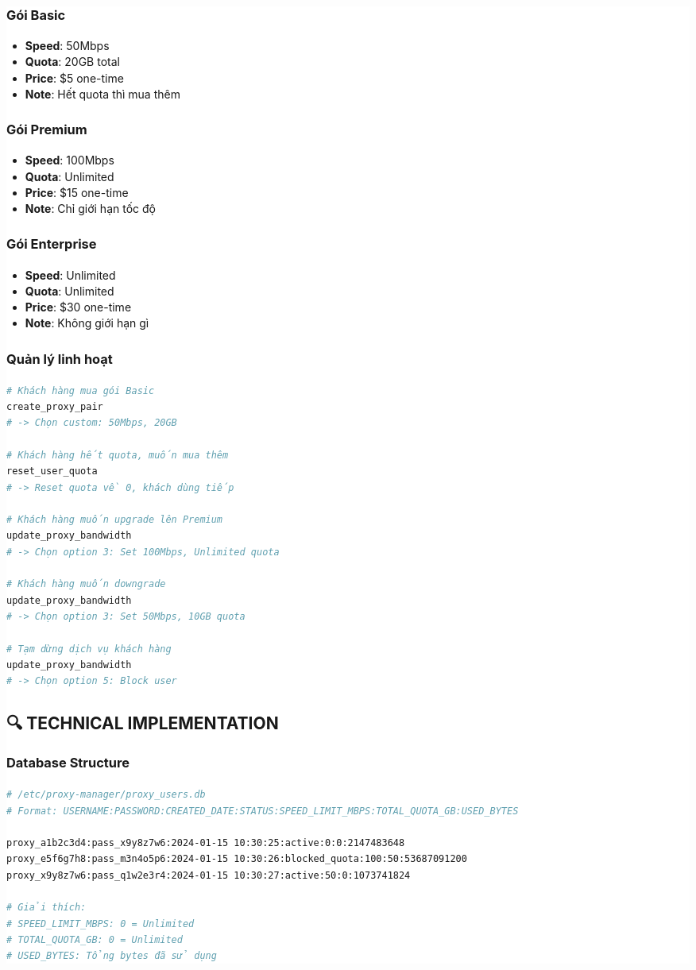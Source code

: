 ### **Gói Basic**
- **Speed**: 50Mbps
- **Quota**: 20GB total
- **Price**: $5 one-time
- **Note**: Hết quota thì mua thêm

### **Gói Premium**
- **Speed**: 100Mbps
- **Quota**: Unlimited
- **Price**: $15 one-time
- **Note**: Chỉ giới hạn tốc độ

### **Gói Enterprise**
- **Speed**: Unlimited
- **Quota**: Unlimited
- **Price**: $30 one-time
- **Note**: Không giới hạn gì

### **Quản lý linh hoạt**
```bash
# Khách hàng mua gói Basic
create_proxy_pair
# -> Chọn custom: 50Mbps, 20GB

# Khách hàng hết quota, muốn mua thêm
reset_user_quota
# -> Reset quota về 0, khách dùng tiếp

# Khách hàng muốn upgrade lên Premium
update_proxy_bandwidth
# -> Chọn option 3: Set 100Mbps, Unlimited quota

# Khách hàng muốn downgrade
update_proxy_bandwidth
# -> Chọn option 3: Set 50Mbps, 10GB quota

# Tạm dừng dịch vụ khách hàng
update_proxy_bandwidth
# -> Chọn option 5: Block user
```

## 🔍 TECHNICAL IMPLEMENTATION

### **Database Structure**
```bash
# /etc/proxy-manager/proxy_users.db
# Format: USERNAME:PASSWORD:CREATED_DATE:STATUS:SPEED_LIMIT_MBPS:TOTAL_QUOTA_GB:USED_BYTES

proxy_a1b2c3d4:pass_x9y8z7w6:2024-01-15 10:30:25:active:0:0:2147483648
proxy_e5f6g7h8:pass_m3n4o5p6:2024-01-15 10:30:26:blocked_quota:100:50:53687091200
proxy_x9y8z7w6:pass_q1w2e3r4:2024-01-15 10:30:27:active:50:0:1073741824

# Giải thích:
# SPEED_LIMIT_MBPS: 0 = Unlimited
# TOTAL_QUOTA_GB: 0 = Unlimited
# USED_BYTES: Tổng bytes đã sử dụng
```
